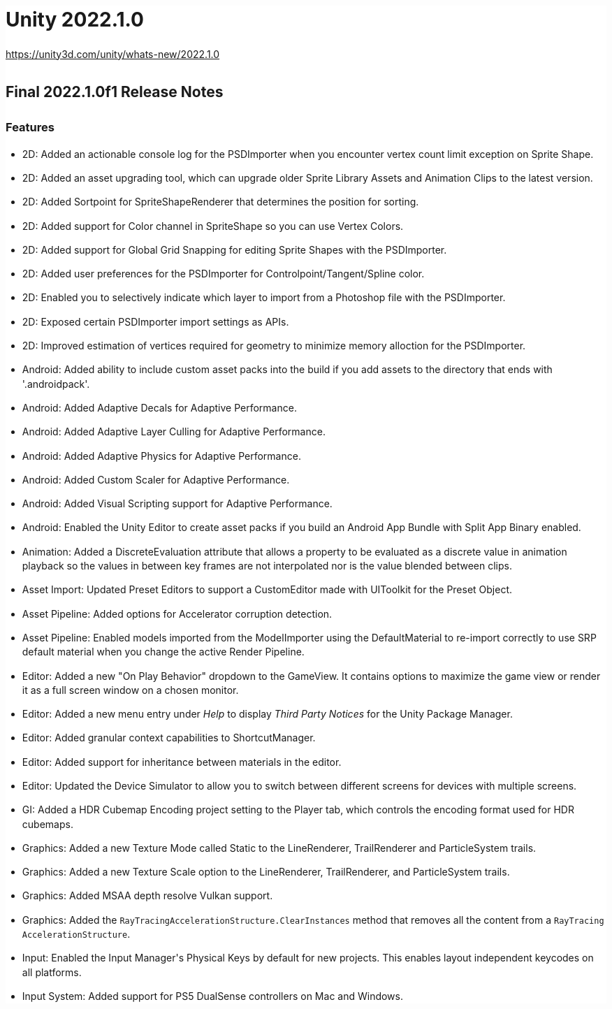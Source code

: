 # Unity 2022.1.0
https://unity3d.com/unity/whats-new/2022.1.0

## Final 2022.1.0f1 Release Notes


### Features
<ul>
<li><p>2D: Added an actionable console log for the PSDImporter when you encounter vertex count limit exception on Sprite Shape.</p></li>
<li><p>2D: Added an asset upgrading tool, which can upgrade older Sprite Library Assets and Animation Clips to the latest version.</p></li>
<li><p>2D: Added Sortpoint for SpriteShapeRenderer that determines the position for sorting.</p></li>
<li><p>2D: Added support for Color channel in SpriteShape so you can use Vertex Colors.</p></li>
<li><p>2D: Added support for Global Grid Snapping for editing Sprite Shapes with the PSDImporter.</p></li>
<li><p>2D: Added user preferences for the PSDImporter for Controlpoint/Tangent/Spline color.</p></li>
<li><p>2D: Enabled you to selectively indicate which layer to import from a Photoshop file with the PSDImporter.</p></li>
<li><p>2D: Exposed certain PSDImporter import settings as APIs.</p></li>
<li><p>2D: Improved estimation of vertices required for geometry to minimize memory alloction for the PSDImporter.</p></li>
<li><p>Android: Added ability to include custom asset packs into the build if you add assets to the directory that ends with '.androidpack'.</p></li>
<li><p>Android: Added Adaptive Decals for Adaptive Performance.</p></li>
<li><p>Android: Added Adaptive Layer Culling for Adaptive Performance.</p></li>
<li><p>Android: Added Adaptive Physics for Adaptive Performance.</p></li>
<li><p>Android: Added Custom Scaler for Adaptive Performance.</p></li>
<li><p>Android: Added Visual Scripting support for Adaptive Performance.</p></li>
<li><p>Android: Enabled the Unity Editor to create asset packs if you build an Android App Bundle with Split App Binary enabled.</p></li>
<li><p>Animation: Added a DiscreteEvaluation attribute that allows a property to be evaluated as a discrete value in animation playback so the values in between key frames are not interpolated nor is the value blended between clips.</p></li>
<li><p>Asset Import: Updated Preset Editors to support a CustomEditor made with UIToolkit for the Preset Object.</p></li>
<li><p>Asset Pipeline: Added options for Accelerator corruption detection.</p></li>
<li><p>Asset Pipeline: Enabled models imported from the ModelImporter using the DefaultMaterial to re-import correctly to use SRP default material when you change the active Render Pipeline.</p></li>
<li><p>Editor: Added a new "On Play Behavior" dropdown to the GameView. It contains options to maximize the game view or render it as a full screen window on a chosen monitor.</p></li>
<li><p>Editor: Added a new menu entry under <em>Help</em> to display <em>Third Party Notices</em> for the Unity Package Manager.</p></li>
<li><p>Editor: Added granular context capabilities to ShortcutManager.</p></li>
<li><p>Editor: Added support for inheritance between materials in the editor.</p></li>
<li><p>Editor: Updated the Device Simulator to allow you to switch between different screens for devices with multiple screens.</p></li>
<li><p>GI: Added a HDR Cubemap Encoding project setting to the Player tab, which controls the encoding format used for HDR cubemaps.</p></li>
<li><p>Graphics: Added a new Texture Mode called Static to the LineRenderer, TrailRenderer and ParticleSystem trails.</p></li>
<li><p>Graphics: Added a new Texture Scale option to the LineRenderer, TrailRenderer, and ParticleSystem trails.</p></li>
<li><p>Graphics: Added MSAA depth resolve Vulkan support.</p></li>
<li><p>Graphics: Added the <code>RayTracingAccelerationStructure.ClearInstances</code> method that removes all the content from a <code>RayTracingAccelerationStructure</code>.</p></li>
<li><p>Input: Enabled the Input Manager's Physical Keys by default for new projects. This enables layout independent keycodes on all platforms.</p></li>
<li><p>Input System: Added support for PS5 DualSense controllers on Mac and Windows.</p></li>